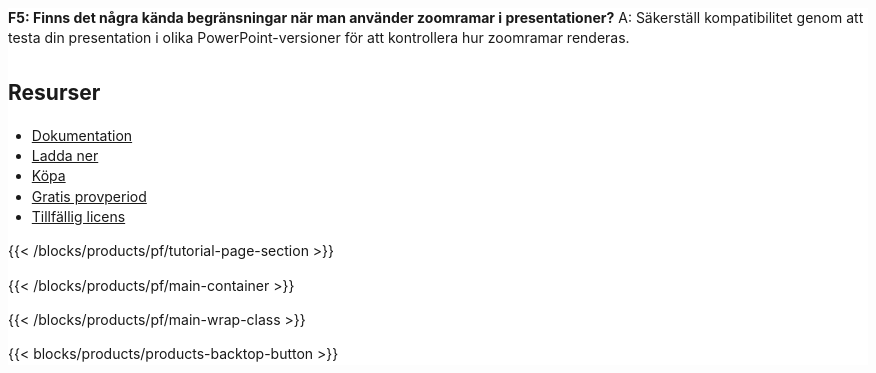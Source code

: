 **F5: Finns det några kända begränsningar när man använder zoomramar i presentationer?**
A: Säkerställ kompatibilitet genom att testa din presentation i olika PowerPoint-versioner för att kontrollera hur zoomramar renderas.

## Resurser
- [Dokumentation](https://reference.aspose.com/slides/net/)
- [Ladda ner](https://releases.aspose.com/slides/net/)
- [Köpa](https://purchase.aspose.com/buy)
- [Gratis provperiod](https://releases.aspose.com/slides/net/)
- [Tillfällig licens](https://purchase.aspose.com/temporary-license)

{{< /blocks/products/pf/tutorial-page-section >}}

{{< /blocks/products/pf/main-container >}}

{{< /blocks/products/pf/main-wrap-class >}}

{{< blocks/products/products-backtop-button >}}